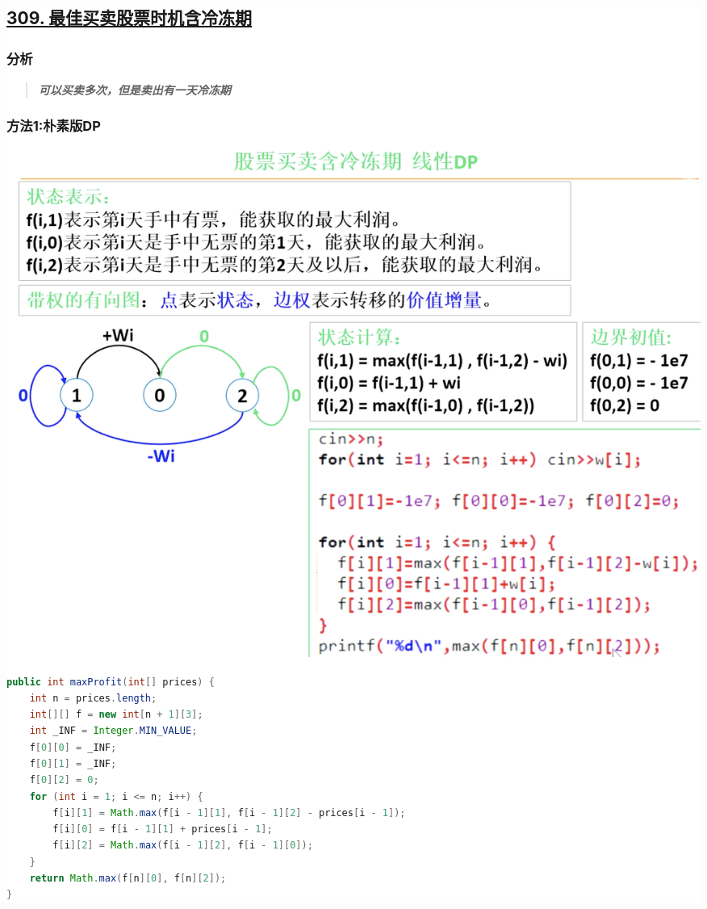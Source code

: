 

## [309. 最佳买卖股票时机含冷冻期](https://leetcode-cn.com/problems/best-time-to-buy-and-sell-stock-with-cooldown/)

### 分析

> ***可以买卖多次，但是卖出有一天冷冻期***

### 方法1:朴素版DP

![](/imgs/leetcode/classify/image-20210619215929902.png)

```java
public int maxProfit(int[] prices) {
    int n = prices.length;
    int[][] f = new int[n + 1][3];
    int _INF = Integer.MIN_VALUE;
    f[0][0] = _INF;
    f[0][1] = _INF;
    f[0][2] = 0;
    for (int i = 1; i <= n; i++) {
        f[i][1] = Math.max(f[i - 1][1], f[i - 1][2] - prices[i - 1]);
        f[i][0] = f[i - 1][1] + prices[i - 1];
        f[i][2] = Math.max(f[i - 1][2], f[i - 1][0]);
    }
    return Math.max(f[n][0], f[n][2]);
}
```
